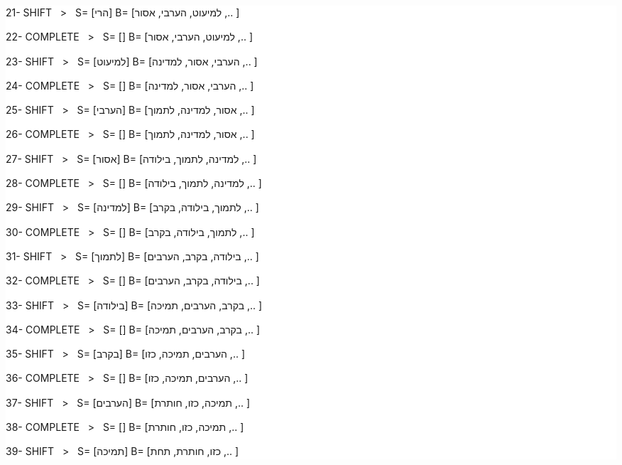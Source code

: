 

21- SHIFT&nbsp;&nbsp;&nbsp;>&nbsp;&nbsp;&nbsp;S= [הרי]   B= [למיעוט, הערבי, אסור ,.. ]



22- COMPLETE&nbsp;&nbsp;&nbsp;>&nbsp;&nbsp;&nbsp;S= []   B= [למיעוט, הערבי, אסור ,.. ]



23- SHIFT&nbsp;&nbsp;&nbsp;>&nbsp;&nbsp;&nbsp;S= [למיעוט]   B= [הערבי, אסור, למדינה ,.. ]



24- COMPLETE&nbsp;&nbsp;&nbsp;>&nbsp;&nbsp;&nbsp;S= []   B= [הערבי, אסור, למדינה ,.. ]



25- SHIFT&nbsp;&nbsp;&nbsp;>&nbsp;&nbsp;&nbsp;S= [הערבי]   B= [אסור, למדינה, לתמוך ,.. ]



26- COMPLETE&nbsp;&nbsp;&nbsp;>&nbsp;&nbsp;&nbsp;S= []   B= [אסור, למדינה, לתמוך ,.. ]



27- SHIFT&nbsp;&nbsp;&nbsp;>&nbsp;&nbsp;&nbsp;S= [אסור]   B= [למדינה, לתמוך, בילודה ,.. ]



28- COMPLETE&nbsp;&nbsp;&nbsp;>&nbsp;&nbsp;&nbsp;S= []   B= [למדינה, לתמוך, בילודה ,.. ]



29- SHIFT&nbsp;&nbsp;&nbsp;>&nbsp;&nbsp;&nbsp;S= [למדינה]   B= [לתמוך, בילודה, בקרב ,.. ]



30- COMPLETE&nbsp;&nbsp;&nbsp;>&nbsp;&nbsp;&nbsp;S= []   B= [לתמוך, בילודה, בקרב ,.. ]



31- SHIFT&nbsp;&nbsp;&nbsp;>&nbsp;&nbsp;&nbsp;S= [לתמוך]   B= [בילודה, בקרב, הערבים ,.. ]



32- COMPLETE&nbsp;&nbsp;&nbsp;>&nbsp;&nbsp;&nbsp;S= []   B= [בילודה, בקרב, הערבים ,.. ]



33- SHIFT&nbsp;&nbsp;&nbsp;>&nbsp;&nbsp;&nbsp;S= [בילודה]   B= [בקרב, הערבים, תמיכה ,.. ]



34- COMPLETE&nbsp;&nbsp;&nbsp;>&nbsp;&nbsp;&nbsp;S= []   B= [בקרב, הערבים, תמיכה ,.. ]



35- SHIFT&nbsp;&nbsp;&nbsp;>&nbsp;&nbsp;&nbsp;S= [בקרב]   B= [הערבים, תמיכה, כזו ,.. ]



36- COMPLETE&nbsp;&nbsp;&nbsp;>&nbsp;&nbsp;&nbsp;S= []   B= [הערבים, תמיכה, כזו ,.. ]



37- SHIFT&nbsp;&nbsp;&nbsp;>&nbsp;&nbsp;&nbsp;S= [הערבים]   B= [תמיכה, כזו, חותרת ,.. ]



38- COMPLETE&nbsp;&nbsp;&nbsp;>&nbsp;&nbsp;&nbsp;S= []   B= [תמיכה, כזו, חותרת ,.. ]



39- SHIFT&nbsp;&nbsp;&nbsp;>&nbsp;&nbsp;&nbsp;S= [תמיכה]   B= [כזו, חותרת, תחת ,.. ]

